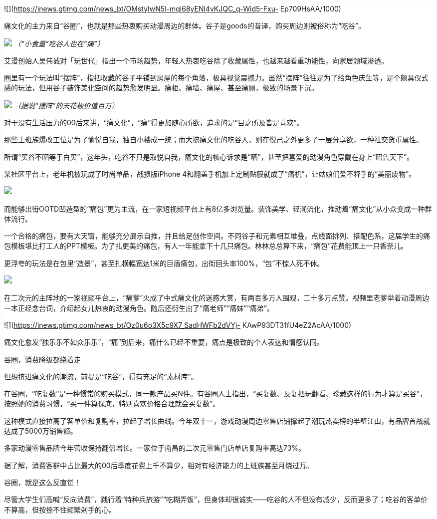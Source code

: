 ![](https://inews.gtimg.com/news_bt/OMstyIwN5l-mql68yENl4vKJQC_q-Wid5-Fxu-
Ep709HsAA/1000)

痛文化的主力来自“谷圈”，也就是那些热衷购买动漫周边的群体。谷子是goods的音译，购买周边则被俗称为“吃谷”。

![](https://inews.gtimg.com/news_bt/OgR0Cabn8V1KqWnHPHY3b3qI4Y35J7h0n6N1z4y1U12EYAA/1000)
_（“小食量”吃谷人也在“痛”）_

艾漫创始人吴伟诚对「玩世代」指出一个市场趋势，年轻人热衷吃谷除了收藏属性，也越来越看重功能性，向家居领域渗透。

圈里有一个玩法叫“摆阵”，指把收藏的谷子平铺到房屋的每个角落，极具视觉震撼力。虽然“摆阵”往往是为了给角色庆生等，是个颇具仪式感的玩法，但用谷子装饰美化空间的趋势愈发明显。痛柜、痛墙、痛屋、甚至痛厕，极致的场景下沉。

![](https://inews.gtimg.com/news_bt/O2aybnUAC6HiC7hBtPYNYMLz9Yg8wjujvl4KzUiJ1S0p0AA/1000)
_（据说“摆阵”的天花板价值百万）_

对于没有生活压力的00后来讲，“痛文化”，“痛”得更加随心所欲，追求的是“目之所及皆是喜欢”。

那些上班族爆改工位是为了愉悦自我，独自小楼成一统；而大搞痛文化的吃谷人，则在悦己之外更多了一层分享欲，一种社交货币属性。

所谓“买谷不晒等于白买”，这年头，吃谷不只是取悦自我，痛文化的核心诉求是“晒”，甚至把喜爱的动漫角色穿戴在身上“昭告天下”。

某社区平台上，老年机被玩成了时尚单品，战损版iPhone 4和翻盖手机加上定制贴膜就成了“痛机”，让姑娘们爱不释手的“美丽废物”。

![](https://inews.gtimg.com/news_bt/OZlXn27HRF2uAQbw2bhq3rmgRzOQIlB_qYN2RGYn4juH0AA/1000)

而能够出街OOTD凹造型的“痛包”更为主流，在一家短视频平台上有8亿多浏览量。装饰美学、轻潮流化，推动着“痛文化”从小众变成一种群体流行。

一个合格的痛包，要有大天窗，能够充分展示自推，并且给足创作空间。不同谷子和元素相互堆叠，点线面排列、搭配色系，这届学生的痛包模板堪比打工人的PPT模板。为了扎更美的痛包，有人一年能拿下十几只痛包。林林总总算下来，“痛包”花费能顶上一只香奈儿。

更浮夸的玩法是在包里“造景”，甚至扎横幅宽达1米的巨盾痛包，出街回头率100%，“包”不惊人死不休。

![](https://inews.gtimg.com/news_bt/OsVpO-N9q6Cxbwjklg0-Gc5yszxsJjx9wTVgKhD9aaenEAA/1000)

在二次元的主阵地的一家视频平台上，“痛爹”火成了中式痛文化的迷惑大赏，有两百多万人围观，二十多万点赞。视频里老爹举着动漫周边一本正经念台词，介绍起女儿热衷的动漫角色。随后还衍生出了“痛老师”“痛妹”“痛弟”。

![](https://inews.gtimg.com/news_bt/Oz0u6o3X5c9X7_SadHWFb2dVYj-
KAwP93DT31fU4eZ2AcAA/1000)

痛文化愈发“独乐乐不如众乐乐”，“痛”到后来，痛什么已经不重要，痛点是极致的个人表达和情感认同。

谷圈，消费降级都绕着走

但想挤进痛文化的潮流，前提是“吃谷”，得有充足的“素材库”。

在谷圈，“吃复数”是一种惯常的购买模式，同一款产品买N件。有谷圈人士指出，“买复数、反复把玩翻看、珍藏这样的行为才算是买谷”，按照她的消费习惯，“买一件算保底，特别喜欢价格合理就会买复数”。

这种模式直接拉高了客单价和复购率，拉起了增长曲线。今年双十一，游戏动漫周边零售店铺撑起了潮玩热卖榜的半壁江山，有品牌首战就达成了5000万销售额。

多家动漫零售品牌今年营收保持翻倍增长。一家位于南昌的二次元零售门店单店复购率高达73%。

据了解，消费客群中占比最大的00后季度花费上千不算少，相对有经济能力的上班族甚至月烧过万。

谷圈，就是这么反直觉！

尽管大学生们高喊“反向消费”，践行着“特种兵旅游”“吃糊弄饭”，但身体却很诚实——吃谷的人不但没有减少，反而更多了；吃谷的客单价不算高，但按捺不住频繁剁手的心。
